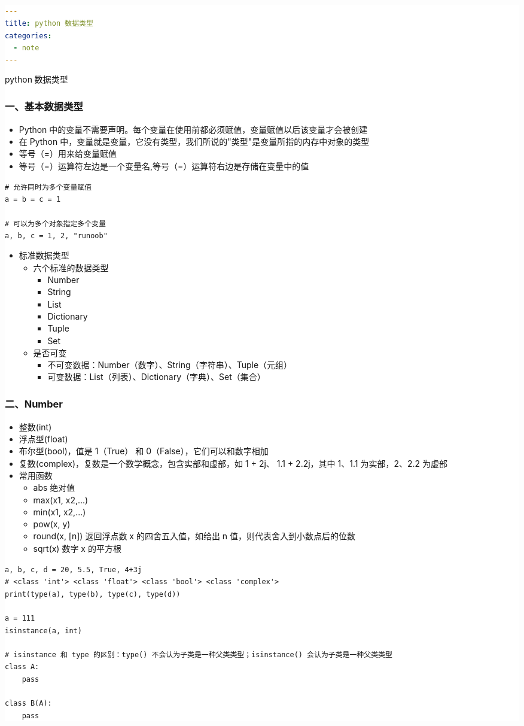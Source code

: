 ```yaml
---
title: python 数据类型
categories:
  - note
---
```


python 数据类型



### 一、基本数据类型

- Python 中的变量不需要声明。每个变量在使用前都必须赋值，变量赋值以后该变量才会被创建
- 在 Python 中，变量就是变量，它没有类型，我们所说的"类型"是变量所指的内存中对象的类型
- 等号（=）用来给变量赋值
- 等号（=）运算符左边是一个变量名,等号（=）运算符右边是存储在变量中的值

```
# 允许同时为多个变量赋值
a = b = c = 1

# 可以为多个对象指定多个变量
a, b, c = 1, 2, "runoob"
```

- 标准数据类型
  - 六个标准的数据类型
    - Number
    - String
    - List
    - Dictionary
    - Tuple
    - Set
  - 是否可变
    - 不可变数据：Number（数字）、String（字符串）、Tuple（元组）
    - 可变数据：List（列表）、Dictionary（字典）、Set（集合）

### 二、Number

- 整数(int)
- 浮点型(float)
- 布尔型(bool)，值是 1（True） 和 0（False），它们可以和数字相加
- 复数(complex)，复数是一个数学概念，包含实部和虚部，如 1 + 2j、 1.1 + 2.2j，其中 1、1.1 为实部，2、2.2 为虚部
- 常用函数
  - abs 绝对值
  - max(x1, x2,...)
  - min(x1, x2,...)
  - pow(x, y)
  - round(x, [n]) 返回浮点数 x 的四舍五入值，如给出 n 值，则代表舍入到小数点后的位数
  - sqrt(x) 数字 x 的平方根

```
a, b, c, d = 20, 5.5, True, 4+3j
# <class 'int'> <class 'float'> <class 'bool'> <class 'complex'>
print(type(a), type(b), type(c), type(d))

a = 111
isinstance(a, int)

# isinstance 和 type 的区别：type() 不会认为子类是一种父类类型；isinstance() 会认为子类是一种父类类型
class A:
    pass

class B(A):
    pass
```